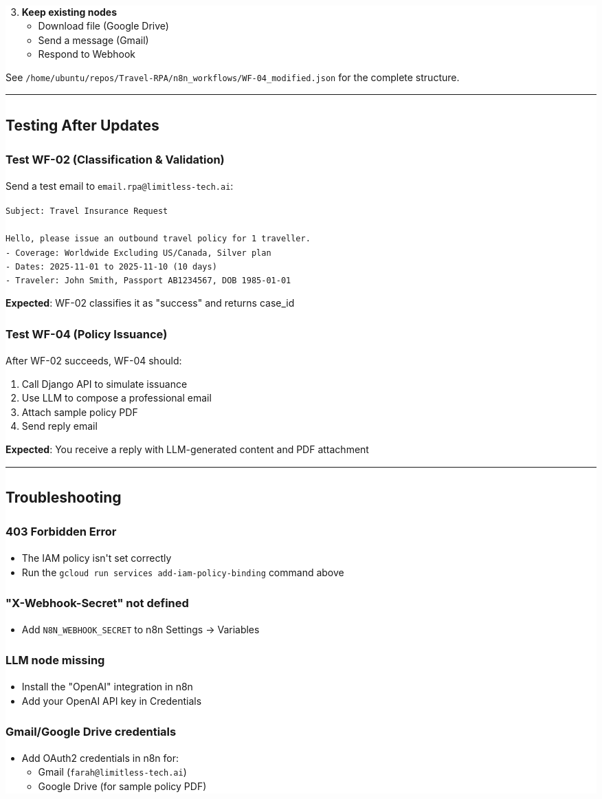 3. **Keep existing nodes**
   - Download file (Google Drive)
   - Send a message (Gmail)
   - Respond to Webhook

See `/home/ubuntu/repos/Travel-RPA/n8n_workflows/WF-04_modified.json` for the complete structure.

---

## Testing After Updates

### Test WF-02 (Classification & Validation)

Send a test email to `email.rpa@limitless-tech.ai`:

```
Subject: Travel Insurance Request

Hello, please issue an outbound travel policy for 1 traveller.
- Coverage: Worldwide Excluding US/Canada, Silver plan
- Dates: 2025-11-01 to 2025-11-10 (10 days)
- Traveler: John Smith, Passport AB1234567, DOB 1985-01-01
```

**Expected**: WF-02 classifies it as "success" and returns case_id

### Test WF-04 (Policy Issuance)

After WF-02 succeeds, WF-04 should:
1. Call Django API to simulate issuance
2. Use LLM to compose a professional email
3. Attach sample policy PDF
4. Send reply email

**Expected**: You receive a reply with LLM-generated content and PDF attachment

---

## Troubleshooting

### 403 Forbidden Error
- The IAM policy isn't set correctly
- Run the `gcloud run services add-iam-policy-binding` command above

### "X-Webhook-Secret" not defined
- Add `N8N_WEBHOOK_SECRET` to n8n Settings → Variables

### LLM node missing
- Install the "OpenAI" integration in n8n
- Add your OpenAI API key in Credentials

### Gmail/Google Drive credentials
- Add OAuth2 credentials in n8n for:
  - Gmail (`farah@limitless-tech.ai`)
  - Google Drive (for sample policy PDF)
